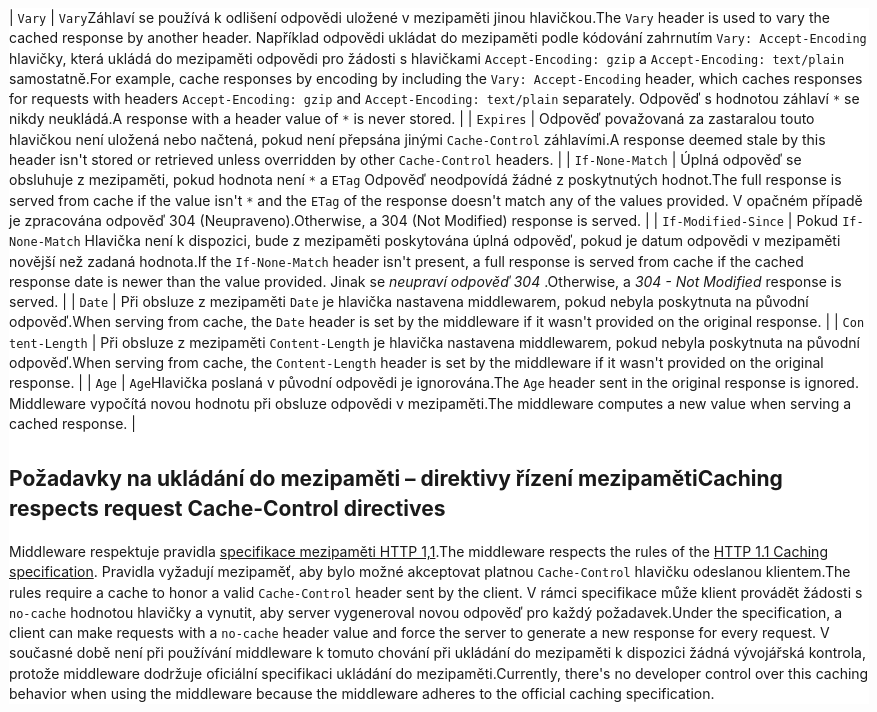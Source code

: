 | `Vary` | <span data-ttu-id="0e726-288">`Vary`Záhlaví se používá k odlišení odpovědi uložené v mezipaměti jinou hlavičkou.</span><span class="sxs-lookup"><span data-stu-id="0e726-288">The `Vary` header is used to vary the cached response by another header.</span></span> <span data-ttu-id="0e726-289">Například odpovědi ukládat do mezipaměti podle kódování zahrnutím `Vary: Accept-Encoding` hlavičky, která ukládá do mezipaměti odpovědi pro žádosti s hlavičkami `Accept-Encoding: gzip` a `Accept-Encoding: text/plain` samostatně.</span><span class="sxs-lookup"><span data-stu-id="0e726-289">For example, cache responses by encoding by including the `Vary: Accept-Encoding` header, which caches responses for requests with headers `Accept-Encoding: gzip` and `Accept-Encoding: text/plain` separately.</span></span> <span data-ttu-id="0e726-290">Odpověď s hodnotou záhlaví `*` se nikdy neukládá.</span><span class="sxs-lookup"><span data-stu-id="0e726-290">A response with a header value of `*` is never stored.</span></span> |
| `Expires` | <span data-ttu-id="0e726-291">Odpověď považovaná za zastaralou touto hlavičkou není uložená nebo načtená, pokud není přepsána jinými `Cache-Control` záhlavími.</span><span class="sxs-lookup"><span data-stu-id="0e726-291">A response deemed stale by this header isn't stored or retrieved unless overridden by other `Cache-Control` headers.</span></span> |
| `If-None-Match` | <span data-ttu-id="0e726-292">Úplná odpověď se obsluhuje z mezipaměti, pokud hodnota není `*` a `ETag` Odpověď neodpovídá žádné z poskytnutých hodnot.</span><span class="sxs-lookup"><span data-stu-id="0e726-292">The full response is served from cache if the value isn't `*` and the `ETag` of the response doesn't match any of the values provided.</span></span> <span data-ttu-id="0e726-293">V opačném případě je zpracována odpověď 304 (Neupraveno).</span><span class="sxs-lookup"><span data-stu-id="0e726-293">Otherwise, a 304 (Not Modified) response is served.</span></span> |
| `If-Modified-Since` | <span data-ttu-id="0e726-294">Pokud `If-None-Match` Hlavička není k dispozici, bude z mezipaměti poskytována úplná odpověď, pokud je datum odpovědi v mezipaměti novější než zadaná hodnota.</span><span class="sxs-lookup"><span data-stu-id="0e726-294">If the `If-None-Match` header isn't present, a full response is served from cache if the cached response date is newer than the value provided.</span></span> <span data-ttu-id="0e726-295">Jinak se *neupraví odpověď 304* .</span><span class="sxs-lookup"><span data-stu-id="0e726-295">Otherwise, a *304 - Not Modified* response is served.</span></span> |
| `Date` | <span data-ttu-id="0e726-296">Při obsluze z mezipaměti `Date` je hlavička nastavena middlewarem, pokud nebyla poskytnuta na původní odpověď.</span><span class="sxs-lookup"><span data-stu-id="0e726-296">When serving from cache, the `Date` header is set by the middleware if it wasn't provided on the original response.</span></span> |
| `Content-Length` | <span data-ttu-id="0e726-297">Při obsluze z mezipaměti `Content-Length` je hlavička nastavena middlewarem, pokud nebyla poskytnuta na původní odpověď.</span><span class="sxs-lookup"><span data-stu-id="0e726-297">When serving from cache, the `Content-Length` header is set by the middleware if it wasn't provided on the original response.</span></span> |
| `Age` | <span data-ttu-id="0e726-298">`Age`Hlavička poslaná v původní odpovědi je ignorována.</span><span class="sxs-lookup"><span data-stu-id="0e726-298">The `Age` header sent in the original response is ignored.</span></span> <span data-ttu-id="0e726-299">Middleware vypočítá novou hodnotu při obsluze odpovědi v mezipaměti.</span><span class="sxs-lookup"><span data-stu-id="0e726-299">The middleware computes a new value when serving a cached response.</span></span> |

## <a name="caching-respects-request-cache-control-directives"></a><span data-ttu-id="0e726-300">Požadavky na ukládání do mezipaměti – direktivy řízení mezipaměti</span><span class="sxs-lookup"><span data-stu-id="0e726-300">Caching respects request Cache-Control directives</span></span>

<span data-ttu-id="0e726-301">Middleware respektuje pravidla [specifikace mezipaměti HTTP 1,1](https://tools.ietf.org/html/rfc7234#section-5.2).</span><span class="sxs-lookup"><span data-stu-id="0e726-301">The middleware respects the rules of the [HTTP 1.1 Caching specification](https://tools.ietf.org/html/rfc7234#section-5.2).</span></span> <span data-ttu-id="0e726-302">Pravidla vyžadují mezipaměť, aby bylo možné akceptovat platnou `Cache-Control` hlavičku odeslanou klientem.</span><span class="sxs-lookup"><span data-stu-id="0e726-302">The rules require a cache to honor a valid `Cache-Control` header sent by the client.</span></span> <span data-ttu-id="0e726-303">V rámci specifikace může klient provádět žádosti s `no-cache` hodnotou hlavičky a vynutit, aby server vygeneroval novou odpověď pro každý požadavek.</span><span class="sxs-lookup"><span data-stu-id="0e726-303">Under the specification, a client can make requests with a `no-cache` header value and force the server to generate a new response for every request.</span></span> <span data-ttu-id="0e726-304">V současné době není při používání middleware k tomuto chování při ukládání do mezipaměti k dispozici žádná vývojářská kontrola, protože middleware dodržuje oficiální specifikaci ukládání do mezipaměti.</span><span class="sxs-lookup"><span data-stu-id="0e726-304">Currently, there's no developer control over this caching behavior when using the middleware because the middleware adheres to the official caching specification.</span></span>
